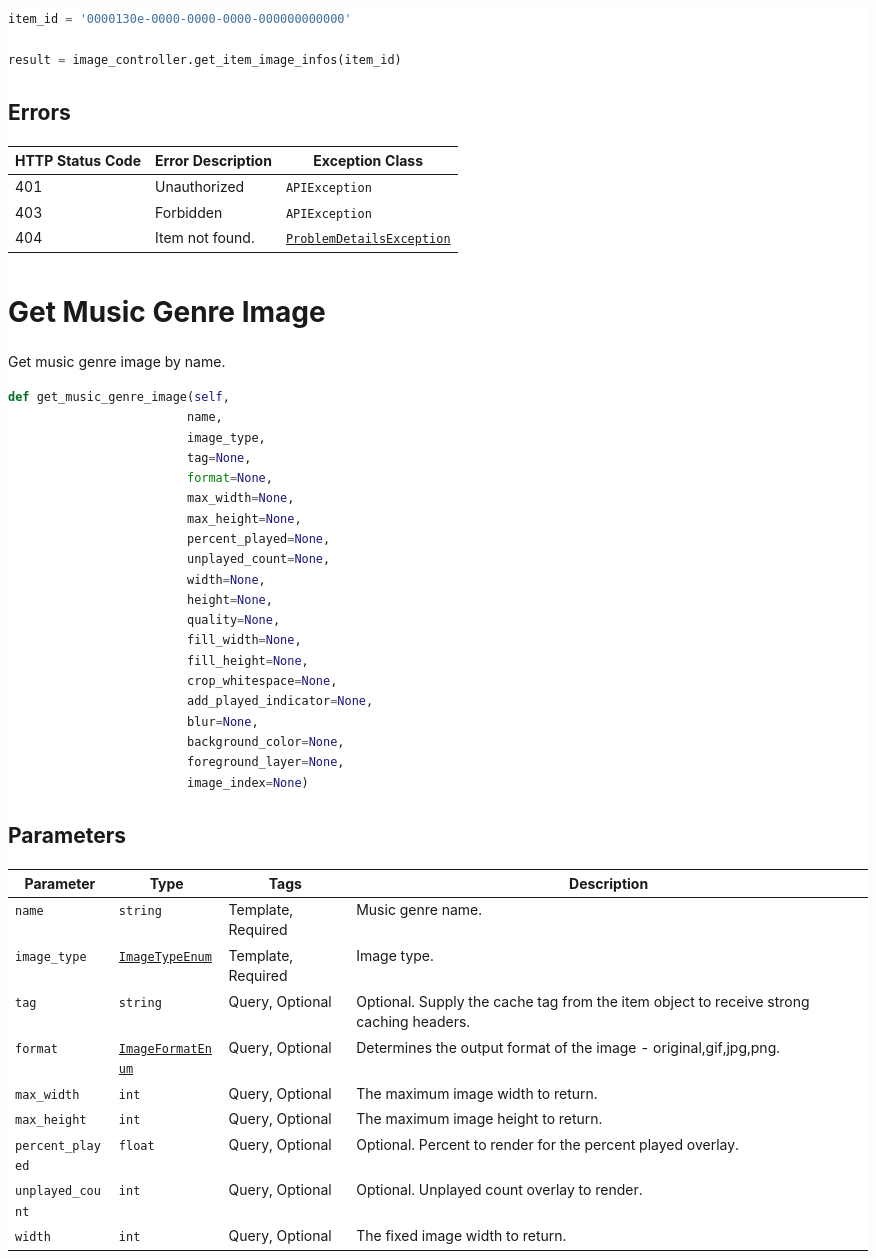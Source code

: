 ```python
item_id = '0000130e-0000-0000-0000-000000000000'

result = image_controller.get_item_image_infos(item_id)
```

## Errors

| HTTP Status Code | Error Description | Exception Class |
|  --- | --- | --- |
| 401 | Unauthorized | `APIException` |
| 403 | Forbidden | `APIException` |
| 404 | Item not found. | [`ProblemDetailsException`](../../doc/models/problem-details-exception.md) |


# Get Music Genre Image

Get music genre image by name.

```python
def get_music_genre_image(self,
                         name,
                         image_type,
                         tag=None,
                         format=None,
                         max_width=None,
                         max_height=None,
                         percent_played=None,
                         unplayed_count=None,
                         width=None,
                         height=None,
                         quality=None,
                         fill_width=None,
                         fill_height=None,
                         crop_whitespace=None,
                         add_played_indicator=None,
                         blur=None,
                         background_color=None,
                         foreground_layer=None,
                         image_index=None)
```

## Parameters

| Parameter | Type | Tags | Description |
|  --- | --- | --- | --- |
| `name` | `string` | Template, Required | Music genre name. |
| `image_type` | [`ImageTypeEnum`](../../doc/models/image-type-enum.md) | Template, Required | Image type. |
| `tag` | `string` | Query, Optional | Optional. Supply the cache tag from the item object to receive strong caching headers. |
| `format` | [`ImageFormatEnum`](../../doc/models/image-format-enum.md) | Query, Optional | Determines the output format of the image - original,gif,jpg,png. |
| `max_width` | `int` | Query, Optional | The maximum image width to return. |
| `max_height` | `int` | Query, Optional | The maximum image height to return. |
| `percent_played` | `float` | Query, Optional | Optional. Percent to render for the percent played overlay. |
| `unplayed_count` | `int` | Query, Optional | Optional. Unplayed count overlay to render. |
| `width` | `int` | Query, Optional | The fixed image width to return. |